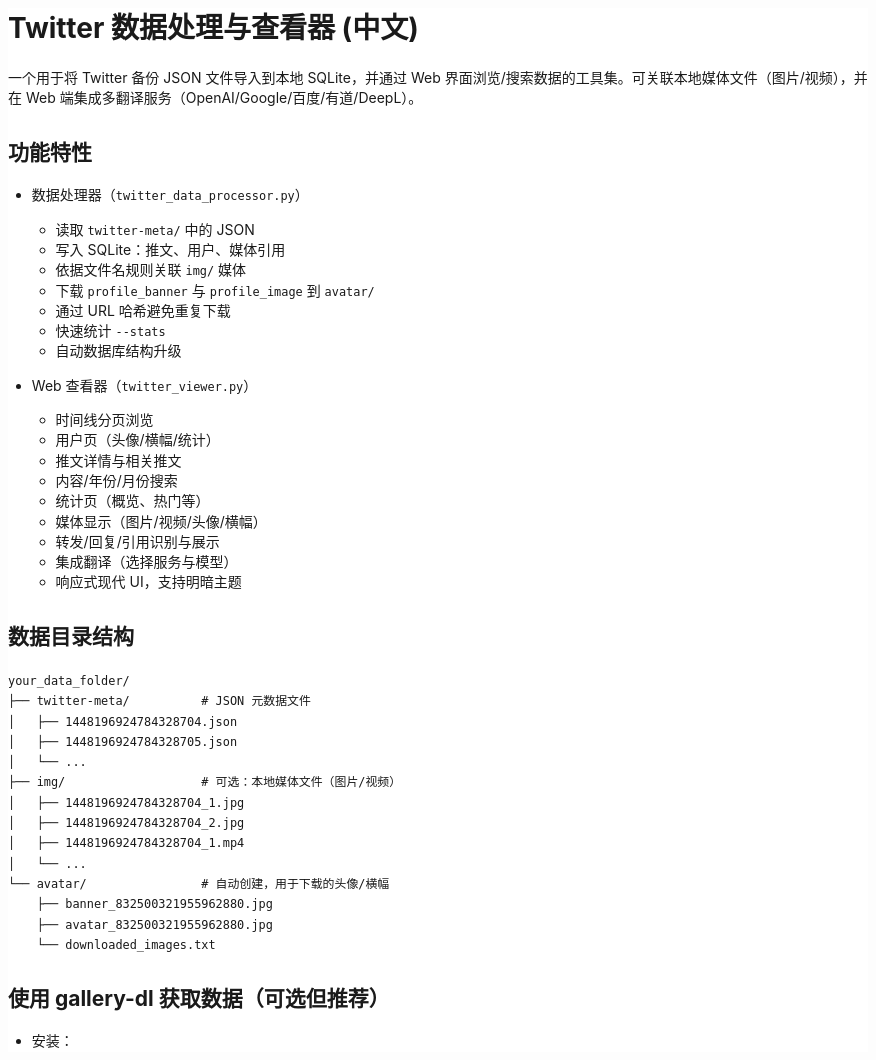 # Twitter 数据处理与查看器 (中文)

一个用于将 Twitter 备份 JSON 文件导入到本地 SQLite，并通过 Web 界面浏览/搜索数据的工具集。可关联本地媒体文件（图片/视频），并在 Web 端集成多翻译服务（OpenAI/Google/百度/有道/DeepL）。

## 功能特性

- 数据处理器（`twitter_data_processor.py`）

  - 读取 `twitter-meta/` 中的 JSON
  - 写入 SQLite：推文、用户、媒体引用
  - 依据文件名规则关联 `img/` 媒体
  - 下载 `profile_banner` 与 `profile_image` 到 `avatar/`
  - 通过 URL 哈希避免重复下载
  - 快速统计 `--stats`
  - 自动数据库结构升级

- Web 查看器（`twitter_viewer.py`）
  - 时间线分页浏览
  - 用户页（头像/横幅/统计）
  - 推文详情与相关推文
  - 内容/年份/月份搜索
  - 统计页（概览、热门等）
  - 媒体显示（图片/视频/头像/横幅）
  - 转发/回复/引用识别与展示
  - 集成翻译（选择服务与模型）
  - 响应式现代 UI，支持明暗主题

## 数据目录结构

```
your_data_folder/
├── twitter-meta/          # JSON 元数据文件
│   ├── 1448196924784328704.json
│   ├── 1448196924784328705.json
│   └── ...
├── img/                   # 可选：本地媒体文件（图片/视频）
│   ├── 1448196924784328704_1.jpg
│   ├── 1448196924784328704_2.jpg
│   ├── 1448196924784328704_1.mp4
│   └── ...
└── avatar/                # 自动创建，用于下载的头像/横幅
    ├── banner_832500321955962880.jpg
    ├── avatar_832500321955962880.jpg
    └── downloaded_images.txt
```

## 使用 gallery-dl 获取数据（可选但推荐）

- 安装：

